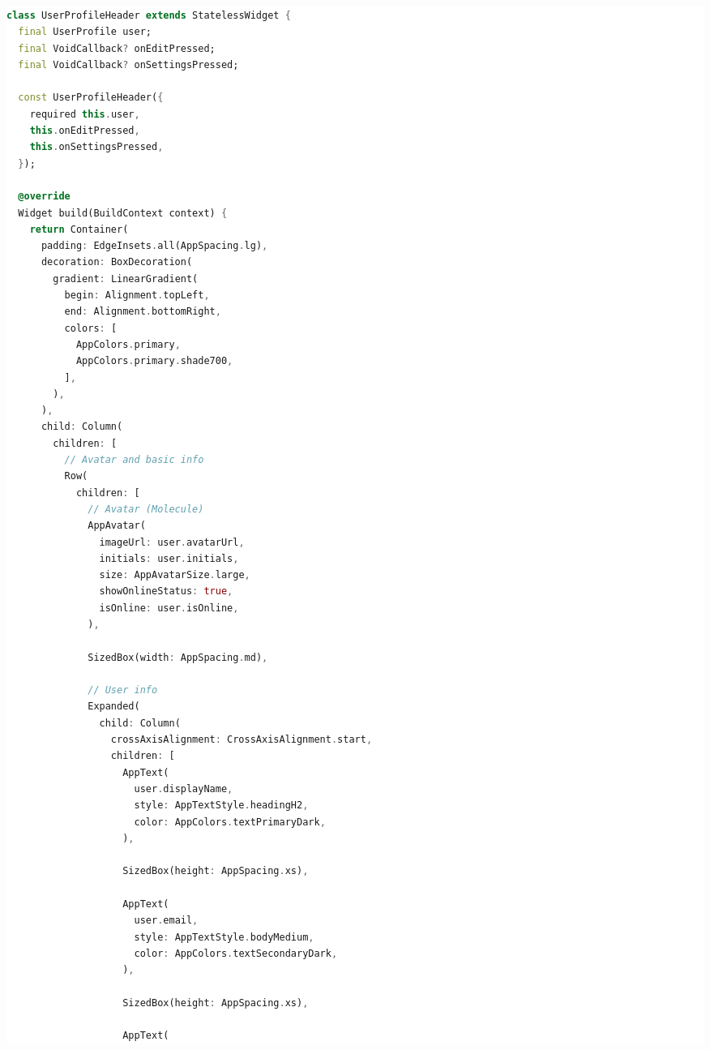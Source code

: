 ```dart
class UserProfileHeader extends StatelessWidget {
  final UserProfile user;
  final VoidCallback? onEditPressed;
  final VoidCallback? onSettingsPressed;
  
  const UserProfileHeader({
    required this.user,
    this.onEditPressed,
    this.onSettingsPressed,
  });
  
  @override
  Widget build(BuildContext context) {
    return Container(
      padding: EdgeInsets.all(AppSpacing.lg),
      decoration: BoxDecoration(
        gradient: LinearGradient(
          begin: Alignment.topLeft,
          end: Alignment.bottomRight,
          colors: [
            AppColors.primary,
            AppColors.primary.shade700,
          ],
        ),
      ),
      child: Column(
        children: [
          // Avatar and basic info
          Row(
            children: [
              // Avatar (Molecule)
              AppAvatar(
                imageUrl: user.avatarUrl,
                initials: user.initials,
                size: AppAvatarSize.large,
                showOnlineStatus: true,
                isOnline: user.isOnline,
              ),
              
              SizedBox(width: AppSpacing.md),
              
              // User info
              Expanded(
                child: Column(
                  crossAxisAlignment: CrossAxisAlignment.start,
                  children: [
                    AppText(
                      user.displayName,
                      style: AppTextStyle.headingH2,
                      color: AppColors.textPrimaryDark,
                    ),
                    
                    SizedBox(height: AppSpacing.xs),
                    
                    AppText(
                      user.email,
                      style: AppTextStyle.bodyMedium,
                      color: AppColors.textSecondaryDark,
                    ),
                    
                    SizedBox(height: AppSpacing.xs),
                    
                    AppText(
```